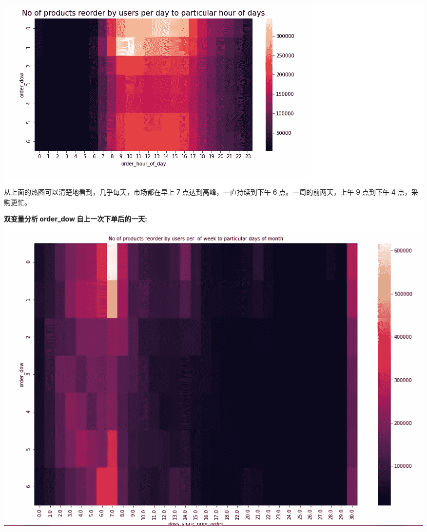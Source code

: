 ![](img/a315ffbc2c50816b12121b1be78d8130.png)

从上面的热图可以清楚地看到，几乎每天，市场都在早上 7 点达到高峰，一直持续到下午 6 点。一周的前两天，上午 9 点到下午 4 点，采购更忙。

**双变量分析 order_dow 自上一次下单后的一天:**

![](img/35d9fd7caeb6cd066287beaf0559e2df.png)
